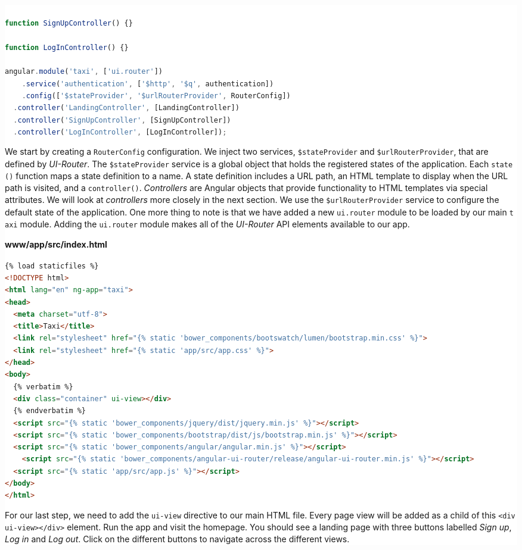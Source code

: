 ```js

function SignUpController() {}

function LogInController() {}

angular.module('taxi', ['ui.router'])
	.service('authentication', ['$http', '$q', authentication])
	.config(['$stateProvider', '$urlRouterProvider', RouterConfig])
  .controller('LandingController', [LandingController])
  .controller('SignUpController', [SignUpController])
  .controller('LogInController', [LogInController]);
```

We start by creating a `RouterConfig` configuration. We inject two services, `$stateProvider` and `$urlRouterProvider`, that are defined by _UI-Router_. The `$stateProvider` service is a global object that holds the registered states of the application. Each `state()` function maps a state definition to a name. A state definition includes a URL path, an HTML template to display when the URL path is visited, and a `controller()`. _Controllers_ are Angular objects that provide functionality to HTML templates via special attributes. We will look at _controllers_ more closely in the next section. We use the `$urlRouterProvider` service to configure the default state of the application. One more thing to note is that we have added a new `ui.router` module to be loaded by our main `taxi` module. Adding the `ui.router` module makes all of the _UI-Router_ API elements available to our app.

**www/app/src/index.html**

```html
{% load staticfiles %}
<!DOCTYPE html>
<html lang="en" ng-app="taxi">
<head>
  <meta charset="utf-8">
  <title>Taxi</title>
  <link rel="stylesheet" href="{% static 'bower_components/bootswatch/lumen/bootstrap.min.css' %}">
  <link rel="stylesheet" href="{% static 'app/src/app.css' %}">
</head>
<body>
  {% verbatim %}
  <div class="container" ui-view></div>
  {% endverbatim %}
  <script src="{% static 'bower_components/jquery/dist/jquery.min.js' %}"></script>
  <script src="{% static 'bower_components/bootstrap/dist/js/bootstrap.min.js' %}"></script>
  <script src="{% static 'bower_components/angular/angular.min.js' %}"></script>
	<script src="{% static 'bower_components/angular-ui-router/release/angular-ui-router.min.js' %}"></script>
  <script src="{% static 'app/src/app.js' %}"></script>
</body>
</html>

```

For our last step, we need to add the `ui-view` directive to our main HTML file. Every page view will be added as a child of this `<div ui-view></div>` element. Run the app and visit the homepage. You should see a landing page with three buttons labelled _Sign up_, _Log in_ and _Log out_. Click on the different buttons to navigate across the different views.
